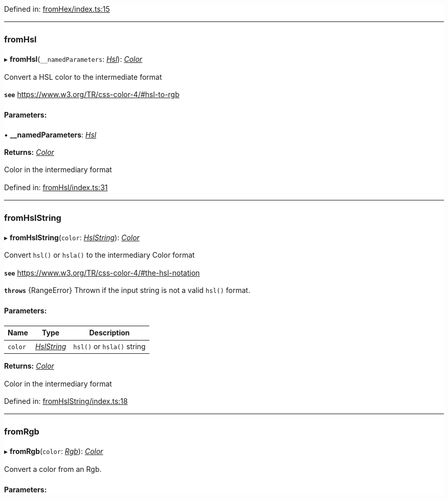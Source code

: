 Defined in: [fromHex/index.ts:15](https://github.com/ajlende/color-fns/blob/59a932e/src/fromHex/index.ts#L15)

___

### fromHsl

▸ **fromHsl**(`__namedParameters`: [*Hsl*](interfaces/hsl.md)): [*Color*](README.md#color)

Convert a HSL color to the intermediate format

**`see`** https://www.w3.org/TR/css-color-4/#hsl-to-rgb

#### Parameters:

• **__namedParameters**: [*Hsl*](interfaces/hsl.md)

**Returns:** [*Color*](README.md#color)

Color in the intermediary format

Defined in: [fromHsl/index.ts:31](https://github.com/ajlende/color-fns/blob/59a932e/src/fromHsl/index.ts#L31)

___

### fromHslString

▸ **fromHslString**(`color`: [*HslString*](README.md#hslstring)): [*Color*](README.md#color)

Convert `hsl()` or `hsla()` to the intermediary Color format

**`see`** https://www.w3.org/TR/css-color-4/#the-hsl-notation

**`throws`** {RangeError}
Thrown if the input string is not a valid `hsl()` format.

#### Parameters:

Name | Type | Description |
------ | ------ | ------ |
`color` | [*HslString*](README.md#hslstring) | `hsl()` or `hsla()` string    |

**Returns:** [*Color*](README.md#color)

Color in the intermediary format

Defined in: [fromHslString/index.ts:18](https://github.com/ajlende/color-fns/blob/59a932e/src/fromHslString/index.ts#L18)

___

### fromRgb

▸ **fromRgb**(`color`: [*Rgb*](interfaces/rgb.md)): [*Color*](README.md#color)

Convert a color from an Rgb.

#### Parameters:
